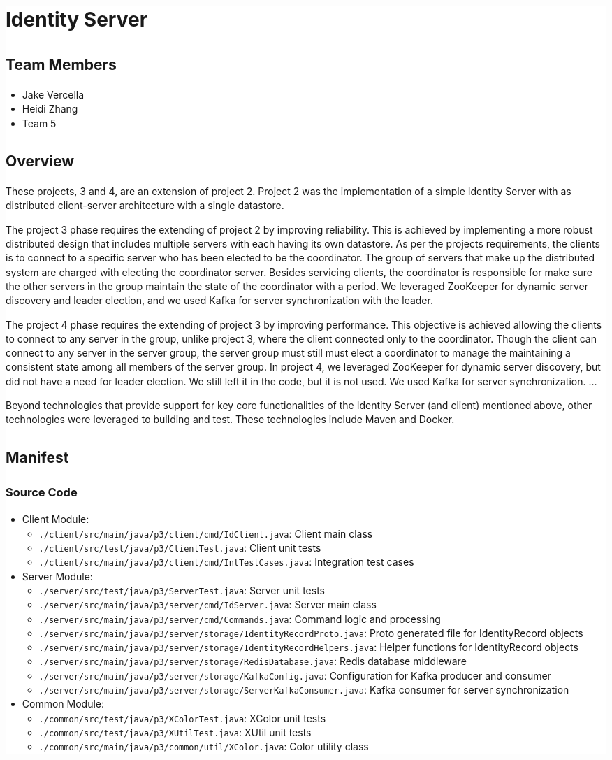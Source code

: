 # Identity Server


## Team Members
- Jake Vercella
- Heidi Zhang
- Team 5


## Overview

These projects, 3 and 4, are an extension of project 2.  Project 2 was the implementation of a
simple Identity Server with as distributed client-server architecture with a single datastore.

The project 3 phase requires the extending of project 2 by improving reliability.  This is
achieved by implementing a more robust distributed design that includes multiple servers
with each having its own datastore.  As per the projects requirements, the clients is to
connect to a specific server who has been elected to be the coordinator.  The group of
servers that make up the distributed system are charged with electing the coordinator server.
Besides servicing clients, the coordinator is responsible for make sure the other servers
in the group maintain the state of the coordinator with a period.
We leveraged ZooKeeper for dynamic server discovery and leader election, and we used Kafka
for server synchronization with the leader.

The project 4 phase requires the extending of project 3 by improving performance.  This
objective is achieved allowing the clients to connect to any server in the group, unlike
project 3, where the client connected only to the coordinator.  Though the client can connect
to any server in the server group, the server group must still must elect a coordinator to
manage the maintaining a consistent state among all members of the server group.
In project 4, we leveraged ZooKeeper for dynamic server discovery, but did not have a need
for leader election. We still left it in the code, but it is not used. We used Kafka for
server synchronization.
...

Beyond technologies that provide support for key core functionalities of the Identity Server
(and client) mentioned above, other technologies were leveraged to building and test.  These
technologies include Maven and Docker.


## Manifest

### Source Code
- Client Module:
  - `./client/src/main/java/p3/client/cmd/IdClient.java`: Client main class
  - `./client/src/test/java/p3/ClientTest.java`: Client unit tests
  - `./client/src/main/java/p3/client/cmd/IntTestCases.java`: Integration test cases
- Server Module:
  - `./server/src/test/java/p3/ServerTest.java`: Server unit tests
  - `./server/src/main/java/p3/server/cmd/IdServer.java`: Server main class
  - `./server/src/main/java/p3/server/cmd/Commands.java`: Command logic and processing
  - `./server/src/main/java/p3/server/storage/IdentityRecordProto.java`:  Proto generated file for IdentityRecord objects
  - `./server/src/main/java/p3/server/storage/IdentityRecordHelpers.java`: Helper functions for IdentityRecord objects
  - `./server/src/main/java/p3/server/storage/RedisDatabase.java`: Redis database middleware
  - `./server/src/main/java/p3/server/storage/KafkaConfig.java`: Configuration for Kafka producer and consumer
  - `./server/src/main/java/p3/server/storage/ServerKafkaConsumer.java`: Kafka consumer for server synchronization
- Common Module:
  - `./common/src/test/java/p3/XColorTest.java`: XColor unit tests
  - `./common/src/test/java/p3/XUtilTest.java`: XUtil unit tests
  - `./common/src/main/java/p3/common/util/XColor.java`: Color utility class
